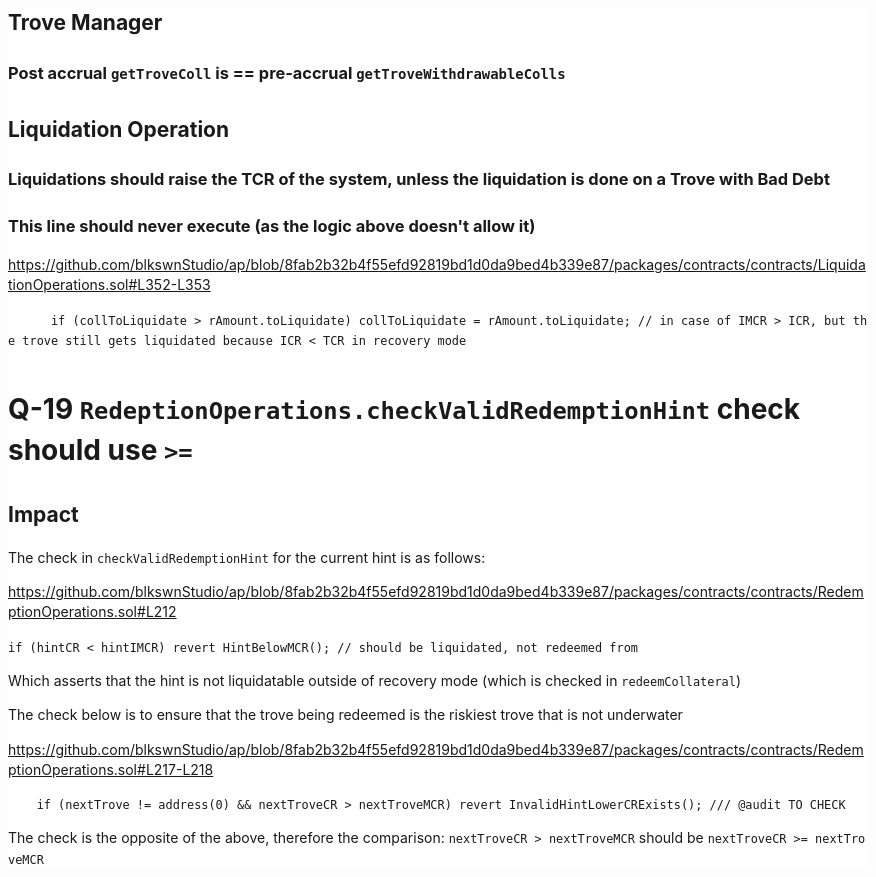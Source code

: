 ## Trove Manager

### Post accrual `getTroveColl` is == pre-accrual `getTroveWithdrawableColls`

## Liquidation Operation

### Liquidations should raise the TCR of the system, unless the liquidation is done on a Trove with Bad Debt

### This line should never execute (as the logic above doesn't allow it)

https://github.com/blkswnStudio/ap/blob/8fab2b32b4f55efd92819bd1d0da9bed4b339e87/packages/contracts/contracts/LiquidationOperations.sol#L352-L353

```solidity
      if (collToLiquidate > rAmount.toLiquidate) collToLiquidate = rAmount.toLiquidate; // in case of IMCR > ICR, but the trove still gets liquidated because ICR < TCR in recovery mode

```

# Q-19 `RedeptionOperations.checkValidRedemptionHint` check should use `>=`

## Impact

The check in `checkValidRedemptionHint` for the current hint is as follows:

https://github.com/blkswnStudio/ap/blob/8fab2b32b4f55efd92819bd1d0da9bed4b339e87/packages/contracts/contracts/RedemptionOperations.sol#L212

```solidity
if (hintCR < hintIMCR) revert HintBelowMCR(); // should be liquidated, not redeemed from
```

Which asserts that the hint is not liquidatable outside of recovery mode (which is checked in `redeemCollateral`)

The check below is to ensure that the trove being redeemed is the riskiest trove that is not underwater

https://github.com/blkswnStudio/ap/blob/8fab2b32b4f55efd92819bd1d0da9bed4b339e87/packages/contracts/contracts/RedemptionOperations.sol#L217-L218

```solidity
    if (nextTrove != address(0) && nextTroveCR > nextTroveMCR) revert InvalidHintLowerCRExists(); /// @audit TO CHECK

```

The check is the opposite of the above, therefore the comparison: `nextTroveCR > nextTroveMCR` should be `nextTroveCR >= nextTroveMCR`
